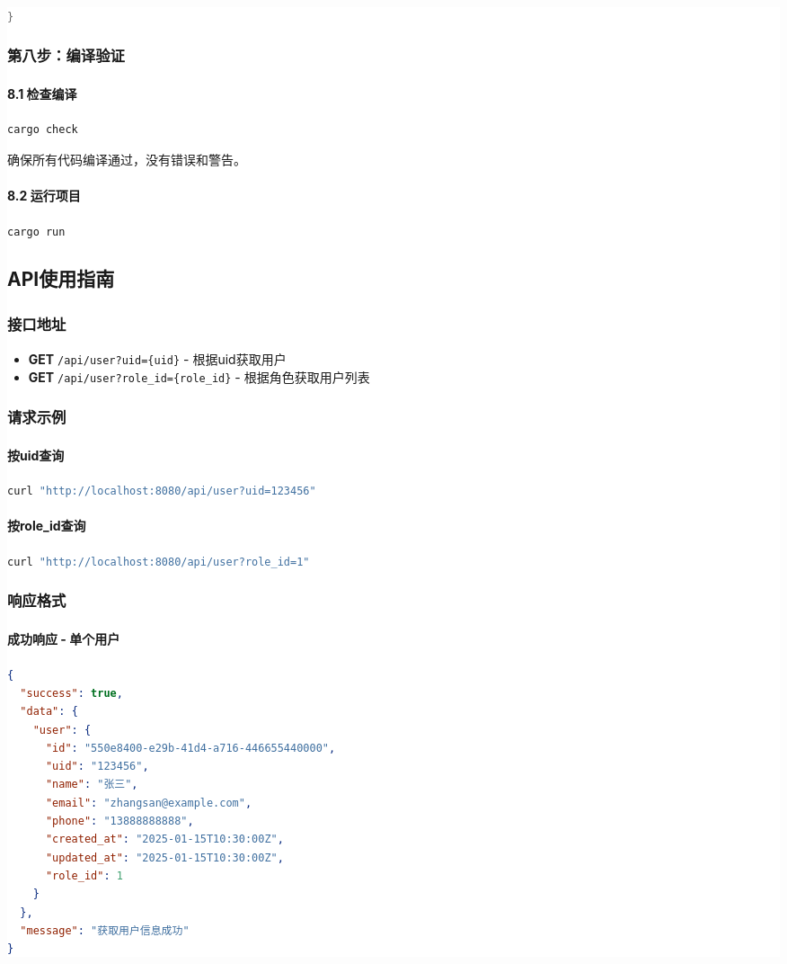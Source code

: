 ```rust
}
```

### 第八步：编译验证

#### 8.1 检查编译
```bash
cargo check
```

确保所有代码编译通过，没有错误和警告。

#### 8.2 运行项目
```bash
cargo run
```

## API使用指南

### 接口地址
- **GET** `/api/user?uid={uid}` - 根据uid获取用户
- **GET** `/api/user?role_id={role_id}` - 根据角色获取用户列表

### 请求示例

#### 按uid查询
```bash
curl "http://localhost:8080/api/user?uid=123456"
```

#### 按role_id查询
```bash
curl "http://localhost:8080/api/user?role_id=1"
```

### 响应格式

#### 成功响应 - 单个用户
```json
{
  "success": true,
  "data": {
    "user": {
      "id": "550e8400-e29b-41d4-a716-446655440000",
      "uid": "123456",
      "name": "张三",
      "email": "zhangsan@example.com", 
      "phone": "13888888888",
      "created_at": "2025-01-15T10:30:00Z",
      "updated_at": "2025-01-15T10:30:00Z",
      "role_id": 1
    }
  },
  "message": "获取用户信息成功"
}
```
